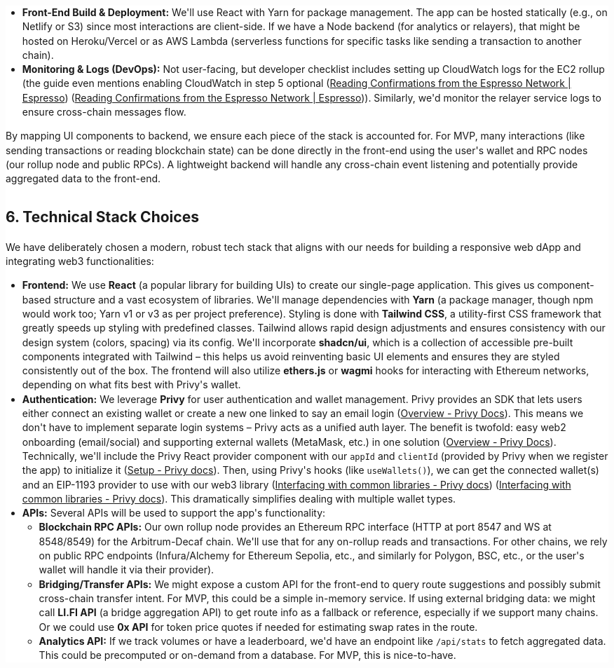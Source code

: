 - **Front-End Build & Deployment:** We'll use React with Yarn for package management. The app can be hosted statically (e.g., on Netlify or S3) since most interactions are client-side. If we have a Node backend (for analytics or relayers), that might be hosted on Heroku/Vercel or as AWS Lambda (serverless functions for specific tasks like sending a transaction to another chain).
- **Monitoring & Logs (DevOps):** Not user-facing, but developer checklist includes setting up CloudWatch logs for the EC2 rollup (the guide even mentions enabling CloudWatch in step 5 optional ([Reading Confirmations from the Espresso Network | Espresso](https://docs.espressosys.com/network/guides/using-the-espresso-network/using-the-espresso-network-as-an-arbitrum-orbit-chain/reading-confirmations-from-the-espresso-network#:~:text=Deploying%20your%20caffeinated%20node%20on,the%20cloud)) ([Reading Confirmations from the Espresso Network | Espresso](https://docs.espressosys.com/network/guides/using-the-espresso-network/using-the-espresso-network-as-an-arbitrum-orbit-chain/reading-confirmations-from-the-espresso-network#:~:text=2,structure%20on%20your%20EC2%20instance))). Similarly, we'd monitor the relayer service logs to ensure cross-chain messages flow.

By mapping UI components to backend, we ensure each piece of the stack is accounted for. For MVP, many interactions (like sending transactions or reading blockchain state) can be done directly in the front-end using the user's wallet and RPC nodes (our rollup node and public RPCs). A lightweight backend will handle any cross-chain event listening and potentially provide aggregated data to the front-end.

## 6. Technical Stack Choices

We have deliberately chosen a modern, robust tech stack that aligns with our needs for building a responsive web dApp and integrating web3 functionalities:

- **Frontend:** We use **React** (a popular library for building UIs) to create our single-page application. This gives us component-based structure and a vast ecosystem of libraries. We'll manage dependencies with **Yarn** (a package manager, though npm would work too; Yarn v1 or v3 as per project preference). Styling is done with **Tailwind CSS**, a utility-first CSS framework that greatly speeds up styling with predefined classes. Tailwind allows rapid design adjustments and ensures consistency with our design system (colors, spacing) via its config. We'll incorporate **shadcn/ui**, which is a collection of accessible pre-built components integrated with Tailwind – this helps us avoid reinventing basic UI elements and ensures they are styled consistently out of the box. The frontend will also utilize **ethers.js** or **wagmi** hooks for interacting with Ethereum networks, depending on what fits best with Privy's wallet.
- **Authentication:** We leverage **Privy** for user authentication and wallet management. Privy provides an SDK that lets users either connect an existing wallet or create a new one linked to say an email login ([Overview - Privy Docs](https://docs.privy.io/guide/react/wallets/overview#:~:text=Overview%20,wallets%2C%20on%20both%20EVM%20networks)). This means we don't have to implement separate login systems – Privy acts as a unified auth layer. The benefit is twofold: easy web2 onboarding (email/social) and supporting external wallets (MetaMask, etc.) in one solution ([Overview - Privy Docs](https://docs.privy.io/guide/react/wallets/overview#:~:text=secure%2C%20self,both%20EVM%20networks)). Technically, we'll include the Privy React provider component with our `appId` and `clientId` (provided by Privy when we register the app) to initialize it ([Setup - Privy docs](https://docs.privy.io/basics/react-native/setup#:~:text=Setup%20,id%22%3E)). Then, using Privy's hooks (like `useWallets()`), we can get the connected wallet(s) and an EIP-1193 provider to use with our web3 library ([Interfacing with common libraries - Privy docs](https://docs.privy.io/guide/react/wallets/usage/evm/3p-libraries#:~:text=Then%2C%20find%20your%20desired%20wallet,method)) ([Interfacing with common libraries - Privy docs](https://docs.privy.io/guide/react/wallets/usage/evm/3p-libraries#:~:text=const%20provider%20%3D%20await%20wallet,provider)). This dramatically simplifies dealing with multiple wallet types.
- **APIs:** Several APIs will be used to support the app's functionality:
  - **Blockchain RPC APIs:** Our own rollup node provides an Ethereum RPC interface (HTTP at port 8547 and WS at 8548/8549) for the Arbitrum-Decaf chain. We'll use that for any on-rollup reads and transactions. For other chains, we rely on public RPC endpoints (Infura/Alchemy for Ethereum Sepolia, etc., and similarly for Polygon, BSC, etc., or the user's wallet will handle it via their provider).
  - **Bridging/Transfer APIs:** We might expose a custom API for the front-end to query route suggestions and possibly submit cross-chain transfer intent. For MVP, this could be a simple in-memory service. If using external bridging data: we might call **LI.FI API** (a bridge aggregation API) to get route info as a fallback or reference, especially if we support many chains. Or we could use **0x API** for token price quotes if needed for estimating swap rates in the route.
  - **Analytics API:** If we track volumes or have a leaderboard, we'd have an endpoint like `/api/stats` to fetch aggregated data. This could be precomputed or on-demand from a database. For MVP, this is nice-to-have.
